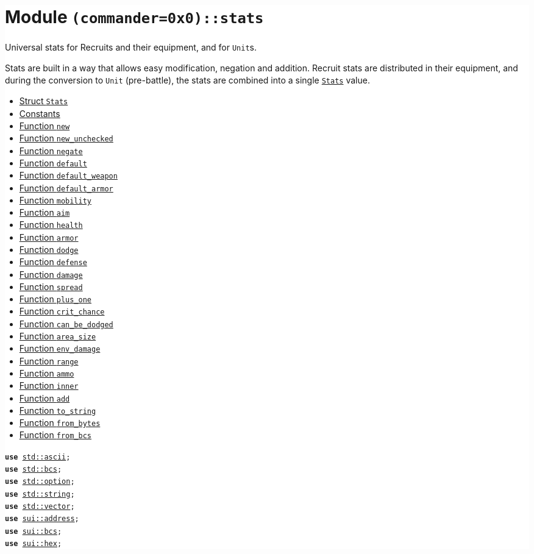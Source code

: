 
<a name="(commander=0x0)_stats"></a>

# Module `(commander=0x0)::stats`

Universal stats for Recruits and their equipment, and for <code>Unit</code>s.

Stats are built in a way that allows easy modification, negation and
addition. Recruit stats are distributed in their equipment, and during the
conversion to <code>Unit</code> (pre-battle), the stats are combined into a single
<code><a href="../name_gen/stats.md#(commander=0x0)_stats_Stats">Stats</a></code> value.


-  [Struct `Stats`](#(commander=0x0)_stats_Stats)
-  [Constants](#@Constants_0)
-  [Function `new`](#(commander=0x0)_stats_new)
-  [Function `new_unchecked`](#(commander=0x0)_stats_new_unchecked)
-  [Function `negate`](#(commander=0x0)_stats_negate)
-  [Function `default`](#(commander=0x0)_stats_default)
-  [Function `default_weapon`](#(commander=0x0)_stats_default_weapon)
-  [Function `default_armor`](#(commander=0x0)_stats_default_armor)
-  [Function `mobility`](#(commander=0x0)_stats_mobility)
-  [Function `aim`](#(commander=0x0)_stats_aim)
-  [Function `health`](#(commander=0x0)_stats_health)
-  [Function `armor`](#(commander=0x0)_stats_armor)
-  [Function `dodge`](#(commander=0x0)_stats_dodge)
-  [Function `defense`](#(commander=0x0)_stats_defense)
-  [Function `damage`](#(commander=0x0)_stats_damage)
-  [Function `spread`](#(commander=0x0)_stats_spread)
-  [Function `plus_one`](#(commander=0x0)_stats_plus_one)
-  [Function `crit_chance`](#(commander=0x0)_stats_crit_chance)
-  [Function `can_be_dodged`](#(commander=0x0)_stats_can_be_dodged)
-  [Function `area_size`](#(commander=0x0)_stats_area_size)
-  [Function `env_damage`](#(commander=0x0)_stats_env_damage)
-  [Function `range`](#(commander=0x0)_stats_range)
-  [Function `ammo`](#(commander=0x0)_stats_ammo)
-  [Function `inner`](#(commander=0x0)_stats_inner)
-  [Function `add`](#(commander=0x0)_stats_add)
-  [Function `to_string`](#(commander=0x0)_stats_to_string)
-  [Function `from_bytes`](#(commander=0x0)_stats_from_bytes)
-  [Function `from_bcs`](#(commander=0x0)_stats_from_bcs)


<pre><code><b>use</b> <a href="../dependencies/std/ascii.md#std_ascii">std::ascii</a>;
<b>use</b> <a href="../dependencies/std/bcs.md#std_bcs">std::bcs</a>;
<b>use</b> <a href="../dependencies/std/option.md#std_option">std::option</a>;
<b>use</b> <a href="../dependencies/std/string.md#std_string">std::string</a>;
<b>use</b> <a href="../dependencies/std/vector.md#std_vector">std::vector</a>;
<b>use</b> <a href="../dependencies/sui/address.md#sui_address">sui::address</a>;
<b>use</b> <a href="../dependencies/sui/bcs.md#sui_bcs">sui::bcs</a>;
<b>use</b> <a href="../dependencies/sui/hex.md#sui_hex">sui::hex</a>;
</code></pre>
